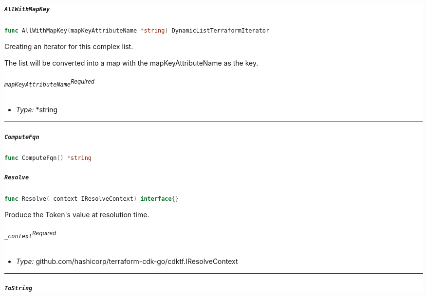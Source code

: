 
##### `AllWithMapKey` <a name="AllWithMapKey" id="rhizo-co-terraform-provider-oci.dataOciBdsAutoScalingConfiguration.DataOciBdsAutoScalingConfigurationPolicyDetailsScaleDownConfigList.allWithMapKey"></a>

```go
func AllWithMapKey(mapKeyAttributeName *string) DynamicListTerraformIterator
```

Creating an iterator for this complex list.

The list will be converted into a map with the mapKeyAttributeName as the key.

###### `mapKeyAttributeName`<sup>Required</sup> <a name="mapKeyAttributeName" id="rhizo-co-terraform-provider-oci.dataOciBdsAutoScalingConfiguration.DataOciBdsAutoScalingConfigurationPolicyDetailsScaleDownConfigList.allWithMapKey.parameter.mapKeyAttributeName"></a>

- *Type:* *string

---

##### `ComputeFqn` <a name="ComputeFqn" id="rhizo-co-terraform-provider-oci.dataOciBdsAutoScalingConfiguration.DataOciBdsAutoScalingConfigurationPolicyDetailsScaleDownConfigList.computeFqn"></a>

```go
func ComputeFqn() *string
```

##### `Resolve` <a name="Resolve" id="rhizo-co-terraform-provider-oci.dataOciBdsAutoScalingConfiguration.DataOciBdsAutoScalingConfigurationPolicyDetailsScaleDownConfigList.resolve"></a>

```go
func Resolve(_context IResolveContext) interface{}
```

Produce the Token's value at resolution time.

###### `_context`<sup>Required</sup> <a name="_context" id="rhizo-co-terraform-provider-oci.dataOciBdsAutoScalingConfiguration.DataOciBdsAutoScalingConfigurationPolicyDetailsScaleDownConfigList.resolve.parameter._context"></a>

- *Type:* github.com/hashicorp/terraform-cdk-go/cdktf.IResolveContext

---

##### `ToString` <a name="ToString" id="rhizo-co-terraform-provider-oci.dataOciBdsAutoScalingConfiguration.DataOciBdsAutoScalingConfigurationPolicyDetailsScaleDownConfigList.toString"></a>
